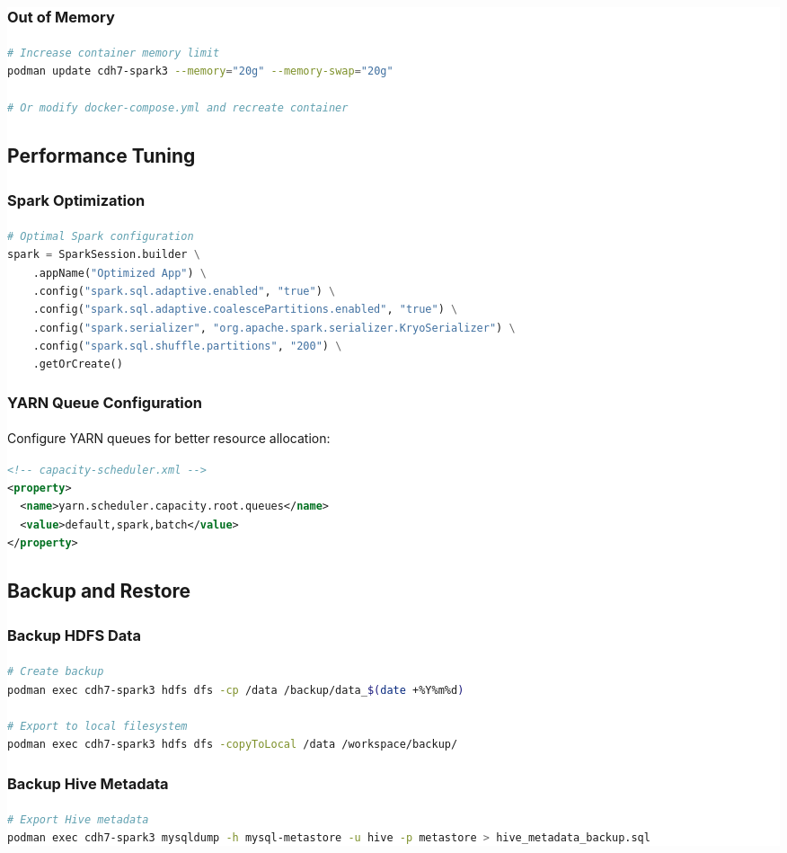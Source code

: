 ### Out of Memory

```bash
# Increase container memory limit
podman update cdh7-spark3 --memory="20g" --memory-swap="20g"

# Or modify docker-compose.yml and recreate container
```

## Performance Tuning

### Spark Optimization

```python
# Optimal Spark configuration
spark = SparkSession.builder \
    .appName("Optimized App") \
    .config("spark.sql.adaptive.enabled", "true") \
    .config("spark.sql.adaptive.coalescePartitions.enabled", "true") \
    .config("spark.serializer", "org.apache.spark.serializer.KryoSerializer") \
    .config("spark.sql.shuffle.partitions", "200") \
    .getOrCreate()
```

### YARN Queue Configuration

Configure YARN queues for better resource allocation:
```xml
<!-- capacity-scheduler.xml -->
<property>
  <name>yarn.scheduler.capacity.root.queues</name>
  <value>default,spark,batch</value>
</property>
```

## Backup and Restore

### Backup HDFS Data

```bash
# Create backup
podman exec cdh7-spark3 hdfs dfs -cp /data /backup/data_$(date +%Y%m%d)

# Export to local filesystem
podman exec cdh7-spark3 hdfs dfs -copyToLocal /data /workspace/backup/
```

### Backup Hive Metadata

```bash
# Export Hive metadata
podman exec cdh7-spark3 mysqldump -h mysql-metastore -u hive -p metastore > hive_metadata_backup.sql
```
